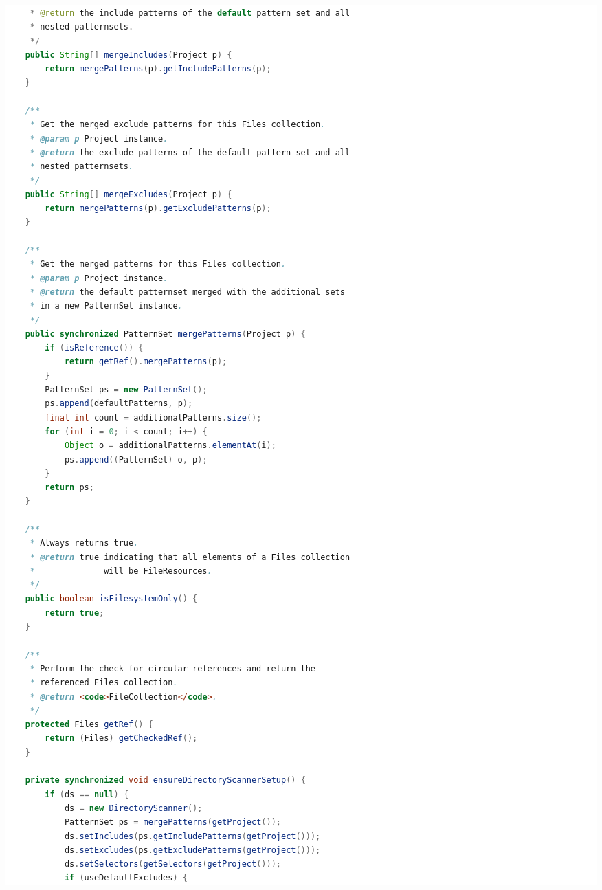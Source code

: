 ```java
     * @return the include patterns of the default pattern set and all
     * nested patternsets.
     */
    public String[] mergeIncludes(Project p) {
        return mergePatterns(p).getIncludePatterns(p);
    }

    /**
     * Get the merged exclude patterns for this Files collection.
     * @param p Project instance.
     * @return the exclude patterns of the default pattern set and all
     * nested patternsets.
     */
    public String[] mergeExcludes(Project p) {
        return mergePatterns(p).getExcludePatterns(p);
    }

    /**
     * Get the merged patterns for this Files collection.
     * @param p Project instance.
     * @return the default patternset merged with the additional sets
     * in a new PatternSet instance.
     */
    public synchronized PatternSet mergePatterns(Project p) {
        if (isReference()) {
            return getRef().mergePatterns(p);
        }
        PatternSet ps = new PatternSet();
        ps.append(defaultPatterns, p);
        final int count = additionalPatterns.size();
        for (int i = 0; i < count; i++) {
            Object o = additionalPatterns.elementAt(i);
            ps.append((PatternSet) o, p);
        }
        return ps;
    }

    /**
     * Always returns true.
     * @return true indicating that all elements of a Files collection
     *              will be FileResources.
     */
    public boolean isFilesystemOnly() {
        return true;
    }

    /**
     * Perform the check for circular references and return the
     * referenced Files collection.
     * @return <code>FileCollection</code>.
     */
    protected Files getRef() {
        return (Files) getCheckedRef();
    }

    private synchronized void ensureDirectoryScannerSetup() {
        if (ds == null) {
            ds = new DirectoryScanner();
            PatternSet ps = mergePatterns(getProject());
            ds.setIncludes(ps.getIncludePatterns(getProject()));
            ds.setExcludes(ps.getExcludePatterns(getProject()));
            ds.setSelectors(getSelectors(getProject()));
            if (useDefaultExcludes) {
```